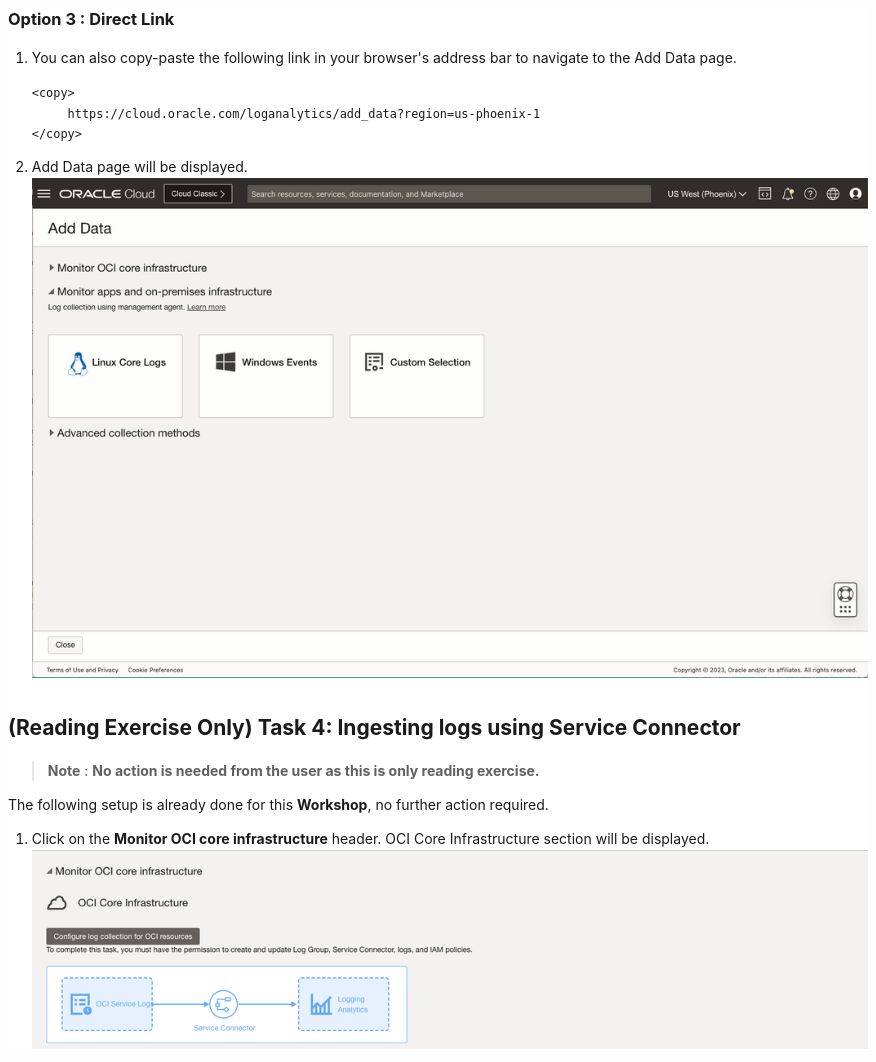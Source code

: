 ### **Option 3 : Direct Link**

1. You can also copy-paste the following link in your browser's address bar to navigate to the Add Data page.

    ```link
    <copy>
         https://cloud.oracle.com/loganalytics/add_data?region=us-phoenix-1
    </copy>
    ```

2. Add Data page will be displayed.
![add-data-page](./images/add-data-page.png)

## (Reading Exercise Only) Task 4: Ingesting logs using Service Connector

> **Note** : **No action is needed from the user as this is only reading exercise.**

The following setup is already done for this **Workshop**, no further action required.

1. Click on the **Monitor OCI core infrastructure** header. OCI Core Infrastructure section will be displayed.
![oci-core-infrastructure](./images/oci-core-infrastructure.png)
